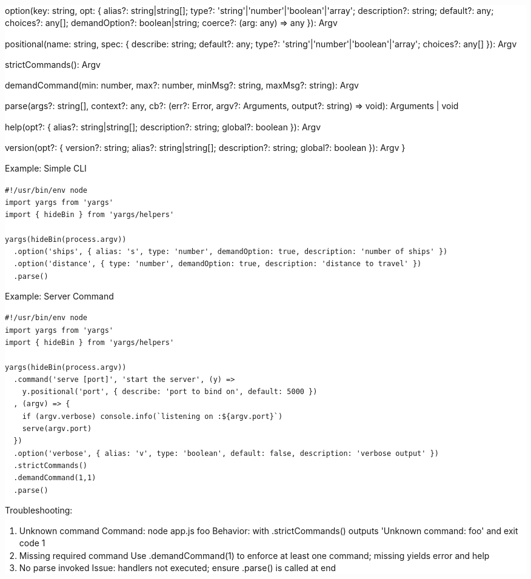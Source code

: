  option(key: string,
         opt: { alias?: string|string[]; type?: 'string'|'number'|'boolean'|'array'; description?: string; default?: any; choices?: any[]; demandOption?: boolean|string; coerce?: (arg: any) => any }): Argv<T>

  positional(name: string,
             spec: { describe: string; default?: any; type?: 'string'|'number'|'boolean'|'array'; choices?: any[] }): Argv<T>

  strictCommands(): Argv<T>

  demandCommand(min: number, max?: number, minMsg?: string, maxMsg?: string): Argv<T>

  parse(args?: string[],
        context?: any,
        cb?: (err?: Error, argv?: Arguments<T>, output?: string) => void): Arguments<T> | void

  help(opt?: { alias?: string|string[]; description?: string; global?: boolean }): Argv<T>

  version(opt?: { version?: string; alias?: string|string[]; description?: string; global?: boolean }): Argv<T>
}

Example: Simple CLI
```
#!/usr/bin/env node
import yargs from 'yargs'
import { hideBin } from 'yargs/helpers'

yargs(hideBin(process.argv))
  .option('ships', { alias: 's', type: 'number', demandOption: true, description: 'number of ships' })
  .option('distance', { type: 'number', demandOption: true, description: 'distance to travel' })
  .parse()
```

Example: Server Command
```
#!/usr/bin/env node
import yargs from 'yargs'
import { hideBin } from 'yargs/helpers'

yargs(hideBin(process.argv))
  .command('serve [port]', 'start the server', (y) =>
    y.positional('port', { describe: 'port to bind on', default: 5000 })
  , (argv) => {
    if (argv.verbose) console.info(`listening on :${argv.port}`)
    serve(argv.port)
  })
  .option('verbose', { alias: 'v', type: 'boolean', default: false, description: 'verbose output' })
  .strictCommands()
  .demandCommand(1,1)
  .parse()
```

Troubleshooting:
1. Unknown command
   Command: node app.js foo
   Behavior: with .strictCommands() outputs 'Unknown command: foo' and exit code 1
2. Missing required command
   Use .demandCommand(1) to enforce at least one command; missing yields error and help
3. No parse invoked
   Issue: handlers not executed; ensure .parse() is called at end
